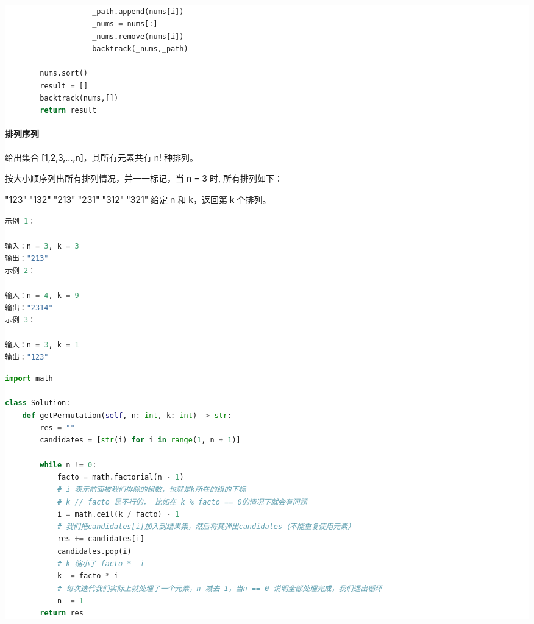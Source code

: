 ```python
                    _path.append(nums[i])
                    _nums = nums[:]
                    _nums.remove(nums[i])
                    backtrack(_nums,_path)

        nums.sort()
        result = []
        backtrack(nums,[])
        return result
```

#### [排列序列](https://leetcode-cn.com/problems/permutation-sequence/)

给出集合 [1,2,3,...,n]，其所有元素共有 n! 种排列。

按大小顺序列出所有排列情况，并一一标记，当 n = 3 时, 所有排列如下：

"123"
"132"
"213"
"231"
"312"
"321"
给定 n 和 k，返回第 k 个排列。

```python
示例 1：

输入：n = 3, k = 3
输出："213"
示例 2：

输入：n = 4, k = 9
输出："2314"
示例 3：

输入：n = 3, k = 1
输出："123"

```

```python
import math

class Solution:
    def getPermutation(self, n: int, k: int) -> str:
        res = ""
        candidates = [str(i) for i in range(1, n + 1)]

        while n != 0:
            facto = math.factorial(n - 1)
            # i 表示前面被我们排除的组数，也就是k所在的组的下标
            # k // facto 是不行的， 比如在 k % facto == 0的情况下就会有问题
            i = math.ceil(k / facto) - 1
            # 我们把candidates[i]加入到结果集，然后将其弹出candidates（不能重复使用元素）
            res += candidates[i]
            candidates.pop(i)
            # k 缩小了 facto *  i
            k -= facto * i
            # 每次迭代我们实际上就处理了一个元素，n 减去 1，当n == 0 说明全部处理完成，我们退出循环
            n -= 1
        return res
```
